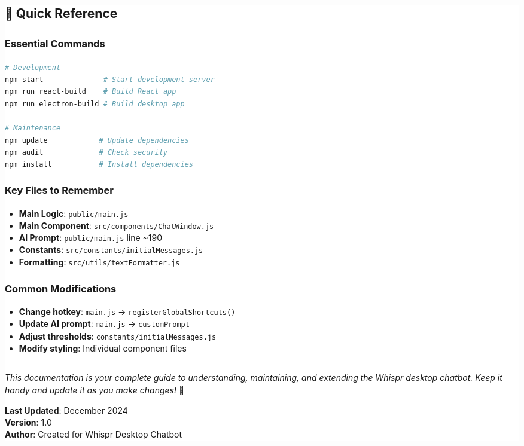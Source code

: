 
## 📝 Quick Reference

### Essential Commands
```bash
# Development
npm start              # Start development server
npm run react-build    # Build React app
npm run electron-build # Build desktop app

# Maintenance
npm update            # Update dependencies
npm audit             # Check security
npm install           # Install dependencies
```

### Key Files to Remember
- **Main Logic**: `public/main.js`
- **Main Component**: `src/components/ChatWindow.js`
- **AI Prompt**: `public/main.js` line ~190
- **Constants**: `src/constants/initialMessages.js`
- **Formatting**: `src/utils/textFormatter.js`

### Common Modifications
- **Change hotkey**: `main.js` → `registerGlobalShortcuts()`
- **Update AI prompt**: `main.js` → `customPrompt`
- **Adjust thresholds**: `constants/initialMessages.js`
- **Modify styling**: Individual component files

---

*This documentation is your complete guide to understanding, maintaining, and extending the Whispr desktop chatbot. Keep it handy and update it as you make changes!* 🚀

**Last Updated**: December 2024  
**Version**: 1.0  
**Author**: Created for Whispr Desktop Chatbot
